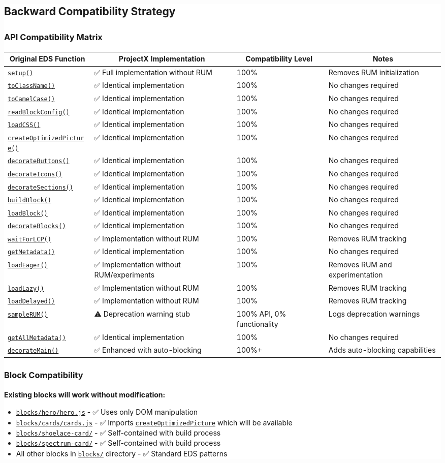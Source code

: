 ## Backward Compatibility Strategy

### API Compatibility Matrix

| Original EDS Function | ProjectX Implementation | Compatibility Level | Notes |
|----------------------|------------------------|-------------------|-------|
| [`setup()`](../scripts/aem.js:151) | ✅ Full implementation without RUM | 100% | Removes RUM initialization |
| [`toClassName()`](../scripts/aem.js:192) | ✅ Identical implementation | 100% | No changes required |
| [`toCamelCase()`](../scripts/aem.js:207) | ✅ Identical implementation | 100% | No changes required |
| [`readBlockConfig()`](../scripts/aem.js:217) | ✅ Identical implementation | 100% | No changes required |
| [`loadCSS()`](../scripts/aem.js:259) | ✅ Identical implementation | 100% | No changes required |
| [`createOptimizedPicture()`](../scripts/aem.js:321) | ✅ Identical implementation | 100% | No changes required |
| [`decorateButtons()`](../scripts/aem.js:421) | ✅ Identical implementation | 100% | No changes required |
| [`decorateIcons()`](../scripts/aem.js:478) | ✅ Identical implementation | 100% | No changes required |
| [`decorateSections()`](../scripts/aem.js:489) | ✅ Identical implementation | 100% | No changes required |
| [`buildBlock()`](../scripts/aem.js:593) | ✅ Identical implementation | 100% | No changes required |
| [`loadBlock()`](../scripts/aem.js:623) | ✅ Identical implementation | 100% | No changes required |
| [`decorateBlocks()`](../scripts/aem.js:692) | ✅ Identical implementation | 100% | No changes required |
| [`waitForLCP()`](../scripts/aem.js:724) | ✅ Implementation without RUM | 100% | Removes RUM tracking |
| [`getMetadata()`](../scripts/aem.js:305) | ✅ Identical implementation | 100% | No changes required |
| [`loadEager()`](../scripts/scripts.js:130) | ✅ Implementation without RUM/experiments | 100% | Removes RUM and experimentation |
| [`loadLazy()`](../scripts/scripts.js:164) | ✅ Implementation without RUM | 100% | Removes RUM tracking |
| [`loadDelayed()`](../scripts/scripts.js:196) | ✅ Implementation without RUM | 100% | Removes RUM tracking |
| [`sampleRUM()`](../scripts/aem.js:24) | ⚠️ Deprecation warning stub | 100% API, 0% functionality | Logs deprecation warnings |
| [`getAllMetadata()`](../scripts/scripts.js:37) | ✅ Identical implementation | 100% | No changes required |
| [`decorateMain()`](../scripts/scripts.js:117) | ✅ Enhanced with auto-blocking | 100%+ | Adds auto-blocking capabilities |

### Block Compatibility

**Existing blocks will work without modification:**
- [`blocks/hero/hero.js`](../blocks/hero/hero.js) - ✅ Uses only DOM manipulation
- [`blocks/cards/cards.js`](../blocks/cards/cards.js) - ✅ Imports [`createOptimizedPicture`](../scripts/aem.js:321) which will be available
- [`blocks/shoelace-card/`](../blocks/shoelace-card/) - ✅ Self-contained with build process
- [`blocks/spectrum-card/`](../blocks/spectrum-card/) - ✅ Self-contained with build process
- All other blocks in [`blocks/`](../blocks/) directory - ✅ Standard EDS patterns
